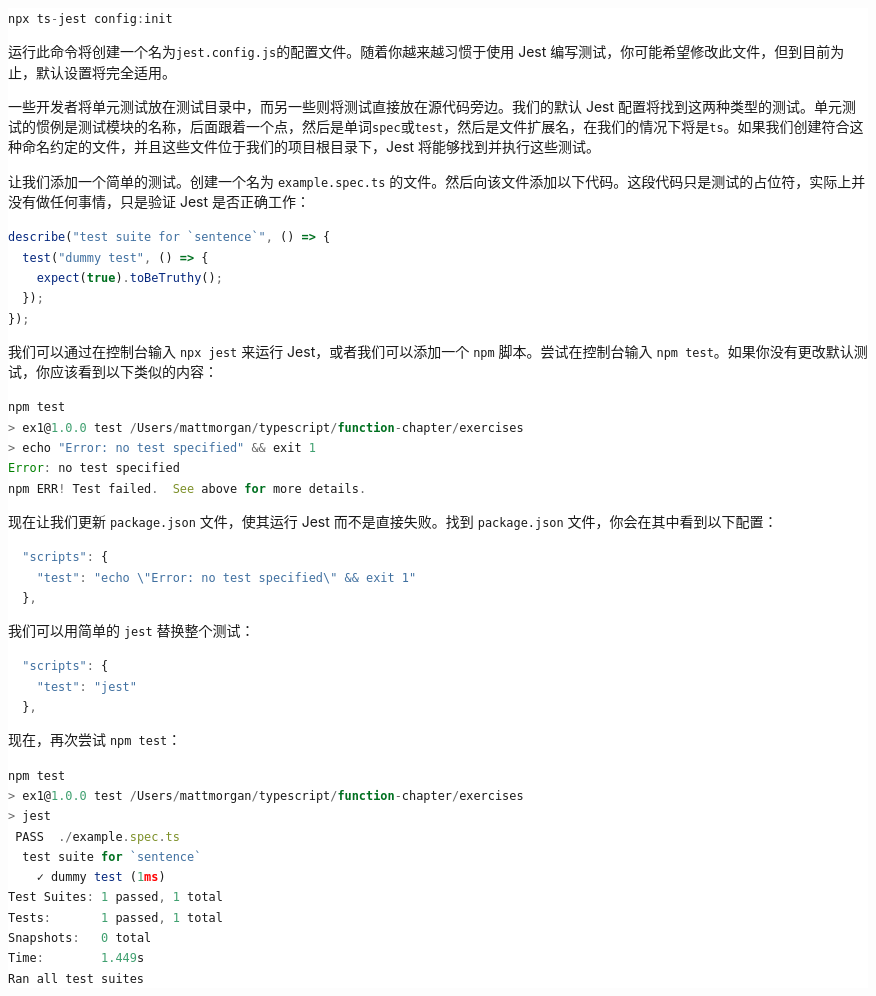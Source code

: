```js
npx ts-jest config:init
```

运行此命令将创建一个名为`jest.config.js`的配置文件。随着你越来越习惯于使用 Jest 编写测试，你可能希望修改此文件，但到目前为止，默认设置将完全适用。

一些开发者将单元测试放在测试目录中，而另一些则将测试直接放在源代码旁边。我们的默认 Jest 配置将找到这两种类型的测试。单元测试的惯例是测试模块的名称，后面跟着一个点，然后是单词`spec`或`test`，然后是文件扩展名，在我们的情况下将是`ts`。如果我们创建符合这种命名约定的文件，并且这些文件位于我们的项目根目录下，Jest 将能够找到并执行这些测试。

让我们添加一个简单的测试。创建一个名为 `example.spec.ts` 的文件。然后向该文件添加以下代码。这段代码只是测试的占位符，实际上并没有做任何事情，只是验证 Jest 是否正确工作：

```js
describe("test suite for `sentence`", () => {
  test("dummy test", () => {
    expect(true).toBeTruthy();
  });
});
```

我们可以通过在控制台输入 `npx jest` 来运行 Jest，或者我们可以添加一个 `npm` 脚本。尝试在控制台输入 `npm test`。如果你没有更改默认测试，你应该看到以下类似的内容：

```js
npm test
> ex1@1.0.0 test /Users/mattmorgan/typescript/function-chapter/exercises
> echo "Error: no test specified" && exit 1
Error: no test specified
npm ERR! Test failed.  See above for more details.
```

现在让我们更新 `package.json` 文件，使其运行 Jest 而不是直接失败。找到 `package.json` 文件，你会在其中看到以下配置：

```js
  "scripts": {
    "test": "echo \"Error: no test specified\" && exit 1"
  },
```

我们可以用简单的 `jest` 替换整个测试：

```js
  "scripts": {
    "test": "jest"
  },
```

现在，再次尝试 `npm test`：

```js
npm test
> ex1@1.0.0 test /Users/mattmorgan/typescript/function-chapter/exercises
> jest
 PASS  ./example.spec.ts
  test suite for `sentence`
    ✓ dummy test (1ms)
Test Suites: 1 passed, 1 total
Tests:       1 passed, 1 total
Snapshots:   0 total
Time:        1.449s
Ran all test suites
```
